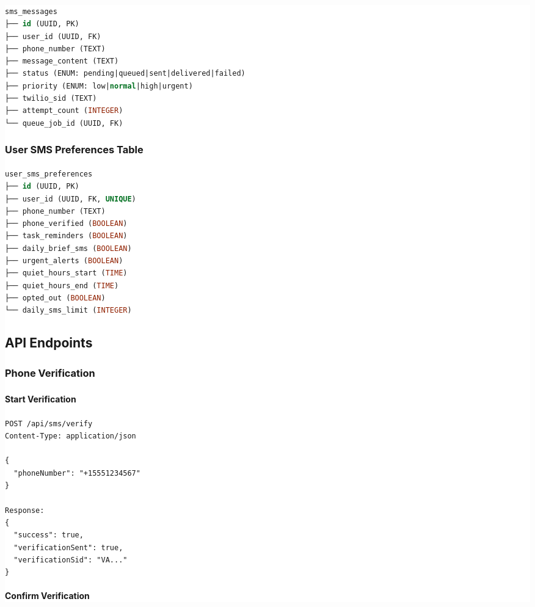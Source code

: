 ```sql
sms_messages
├── id (UUID, PK)
├── user_id (UUID, FK)
├── phone_number (TEXT)
├── message_content (TEXT)
├── status (ENUM: pending|queued|sent|delivered|failed)
├── priority (ENUM: low|normal|high|urgent)
├── twilio_sid (TEXT)
├── attempt_count (INTEGER)
└── queue_job_id (UUID, FK)
```

### User SMS Preferences Table

```sql
user_sms_preferences
├── id (UUID, PK)
├── user_id (UUID, FK, UNIQUE)
├── phone_number (TEXT)
├── phone_verified (BOOLEAN)
├── task_reminders (BOOLEAN)
├── daily_brief_sms (BOOLEAN)
├── urgent_alerts (BOOLEAN)
├── quiet_hours_start (TIME)
├── quiet_hours_end (TIME)
├── opted_out (BOOLEAN)
└── daily_sms_limit (INTEGER)
```

## API Endpoints

### Phone Verification

#### Start Verification

```http
POST /api/sms/verify
Content-Type: application/json

{
  "phoneNumber": "+15551234567"
}

Response:
{
  "success": true,
  "verificationSent": true,
  "verificationSid": "VA..."
}
```

#### Confirm Verification
